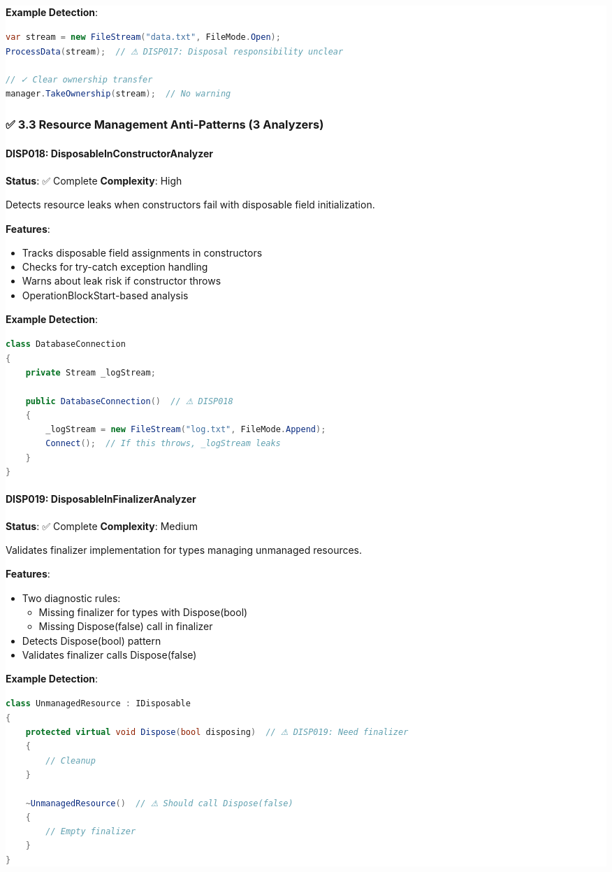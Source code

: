 **Example Detection**:
```csharp
var stream = new FileStream("data.txt", FileMode.Open);
ProcessData(stream);  // ⚠ DISP017: Disposal responsibility unclear

// ✓ Clear ownership transfer
manager.TakeOwnership(stream);  // No warning
```

### ✅ 3.3 Resource Management Anti-Patterns (3 Analyzers)

#### DISP018: DisposableInConstructorAnalyzer
**Status**: ✅ Complete
**Complexity**: High

Detects resource leaks when constructors fail with disposable field initialization.

**Features**:
- Tracks disposable field assignments in constructors
- Checks for try-catch exception handling
- Warns about leak risk if constructor throws
- OperationBlockStart-based analysis

**Example Detection**:
```csharp
class DatabaseConnection
{
    private Stream _logStream;

    public DatabaseConnection()  // ⚠ DISP018
    {
        _logStream = new FileStream("log.txt", FileMode.Append);
        Connect();  // If this throws, _logStream leaks
    }
}
```

#### DISP019: DisposableInFinalizerAnalyzer
**Status**: ✅ Complete
**Complexity**: Medium

Validates finalizer implementation for types managing unmanaged resources.

**Features**:
- Two diagnostic rules:
  - Missing finalizer for types with Dispose(bool)
  - Missing Dispose(false) call in finalizer
- Detects Dispose(bool) pattern
- Validates finalizer calls Dispose(false)

**Example Detection**:
```csharp
class UnmanagedResource : IDisposable
{
    protected virtual void Dispose(bool disposing)  // ⚠ DISP019: Need finalizer
    {
        // Cleanup
    }

    ~UnmanagedResource()  // ⚠ Should call Dispose(false)
    {
        // Empty finalizer
    }
}
```
